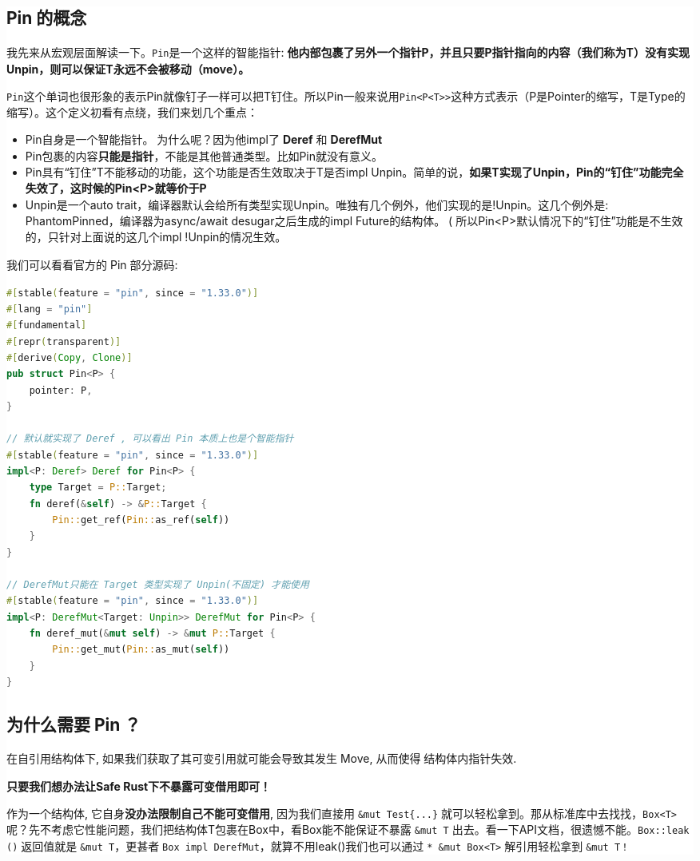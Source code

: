 ## Pin 的概念

我先来从宏观层面解读一下。`Pin`是一个这样的智能指针: **他内部包裹了另外一个指针P，并且只要P指针指向的内容（我们称为T）没有实现Unpin，则可以保证T永远不会被移动（move）。**

`Pin`这个单词也很形象的表示Pin就像钉子一样可以把T钉住。所以Pin一般来说用`Pin<P<T>>`这种方式表示（P是Pointer的缩写，T是Type的缩写）。这个定义初看有点绕，我们来划几个重点：

* Pin自身是一个智能指针。 为什么呢？因为他impl了 **Deref** 和 **DerefMut**
* Pin包裹的内容**只能是指针**，不能是其他普通类型。比如Pin<u32>就没有意义。
* Pin具有“钉住”T不能移动的功能，这个功能是否生效取决于T是否impl Unpin。简单的说，**如果T实现了Unpin，Pin的“钉住”功能完全失效了，这时候的Pin<P<T>>就等价于P<T>**
* Unpin是一个auto trait，编译器默认会给所有类型实现Unpin。唯独有几个例外，他们实现的是!Unpin。这几个例外是: PhantomPinned，编译器为async/await desugar之后生成的impl Future的结构体。
( 所以Pin<P<T>>默认情况下的“钉住”功能是不生效的，只针对上面说的这几个impl !Unpin的情况生效。

我们可以看看官方的 Pin 部分源码:

```rust
#[stable(feature = "pin", since = "1.33.0")]
#[lang = "pin"]
#[fundamental]
#[repr(transparent)]
#[derive(Copy, Clone)]
pub struct Pin<P> {
    pointer: P,
}

// 默认就实现了 Deref , 可以看出 Pin 本质上也是个智能指针
#[stable(feature = "pin", since = "1.33.0")]
impl<P: Deref> Deref for Pin<P> {
    type Target = P::Target;
    fn deref(&self) -> &P::Target {
        Pin::get_ref(Pin::as_ref(self))
    }
}

// DerefMut只能在 Target 类型实现了 Unpin(不固定) 才能使用
#[stable(feature = "pin", since = "1.33.0")]
impl<P: DerefMut<Target: Unpin>> DerefMut for Pin<P> {
    fn deref_mut(&mut self) -> &mut P::Target {
        Pin::get_mut(Pin::as_mut(self))
    }
}
```

## 为什么需要 Pin ？

在自引用结构体下, 如果我们获取了其可变引用就可能会导致其发生 Move, 从而使得
结构体内指针失效.

**只要我们想办法让Safe Rust下不暴露可变借用即可！**

作为一个结构体, 它自身**没办法限制自己不能可变借用**, 因为我们直接用 `&mut Test{...}` 就可以轻松拿到。那从标准库中去找找，`Box<T>` 呢？先不考虑它性能问题，我们把结构体T包裹在Box中，看Box能不能保证不暴露 `&mut T` 出去。看一下API文档，很遗憾不能。`Box::leak()` 返回值就是 `&mut T`，更甚者 `Box impl DerefMut`，就算不用leak()我们也可以通过 `* &mut Box<T>` 解引用轻松拿到 `&mut T！`
